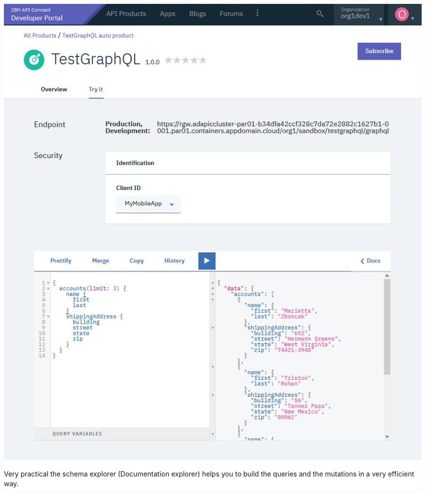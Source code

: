 ![Testing GraphQL](./images/portal-testing-graphql.png)

Very practical the schema explorer (Documentation explorer) helps you to build the queries and the mutations in a very efficient way.